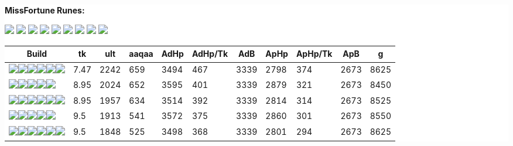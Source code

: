 


**MissFortune Runes:**


![](/Styles/Inspiration/FirstStrike/FirstStrike.png)
![](/Styles/Inspiration/MagicalFootwear/MagicalFootwear.png)
![](/Styles/Inspiration/BiscuitDelivery/BiscuitDelivery.png)
![](/Styles/Inspiration/CosmicInsight/CosmicInsight.png)
![](/Styles/Sorcery/AbsoluteFocus/AbsoluteFocus.png)
![](/Styles/Sorcery/GatheringStorm/GatheringStorm.png)
![](/StatMods/StatModsAdaptiveForceIcon.png)
![](/StatMods/StatModsAdaptiveForceIcon.png)
![](/StatMods/StatModsArmorIcon.png)





 Build |tk|ult|aaqaa|AdHp|AdHp/Tk|AdB|ApHp|ApHp/Tk|ApB|g
-|-|-|-|-|-|-|-|-|-|-
![](/item/6691.png)![](/item/3036.png)![](/item/2422.png)![](/item/1053.png)![](/item/1055.png)![](/item/1037.png)|7.47|2242|659|3494|467|3339|2798|374|2673|8625
![](/item/3074.png)![](/item/3036.png)![](/item/2422.png)![](/item/1055.png)![](/item/1038.png)|8.95|2024|652|3595|401|3339|2879|321|2673|8450
![](/item/6696.png)![](/item/3036.png)![](/item/2422.png)![](/item/1053.png)![](/item/1055.png)![](/item/1037.png)|8.95|1957|634|3514|392|3339|2814|314|2673|8525
![](/item/6691.png)![](/item/3074.png)![](/item/2422.png)![](/item/1055.png)![](/item/1038.png)|9.5|1913|541|3572|375|3339|2860|301|2673|8550
![](/item/6691.png)![](/item/6696.png)![](/item/2422.png)![](/item/1053.png)![](/item/1055.png)![](/item/1037.png)|9.5|1848|525|3498|368|3339|2801|294|2673|8625
